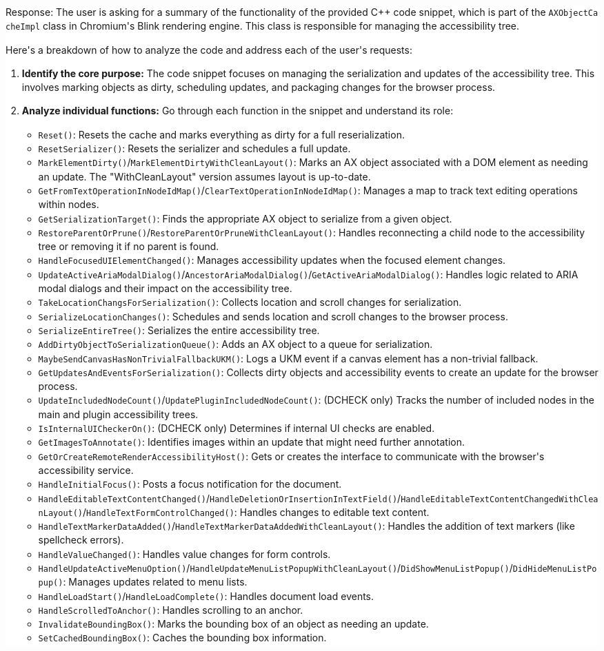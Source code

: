 Response:
The user is asking for a summary of the functionality of the provided C++ code snippet, which is part of the `AXObjectCacheImpl` class in Chromium's Blink rendering engine. This class is responsible for managing the accessibility tree.

Here's a breakdown of how to analyze the code and address each of the user's requests:

1. **Identify the core purpose:** The code snippet focuses on managing the serialization and updates of the accessibility tree. This involves marking objects as dirty, scheduling updates, and packaging changes for the browser process.

2. **Analyze individual functions:**  Go through each function in the snippet and understand its role:
    * `Reset()`: Resets the cache and marks everything as dirty for a full reserialization.
    * `ResetSerializer()`: Resets the serializer and schedules a full update.
    * `MarkElementDirty()`/`MarkElementDirtyWithCleanLayout()`: Marks an AX object associated with a DOM element as needing an update. The "WithCleanLayout" version assumes layout is up-to-date.
    * `GetFromTextOperationInNodeIdMap()`/`ClearTextOperationInNodeIdMap()`:  Manages a map to track text editing operations within nodes.
    * `GetSerializationTarget()`: Finds the appropriate AX object to serialize from a given object.
    * `RestoreParentOrPrune()`/`RestoreParentOrPruneWithCleanLayout()`:  Handles reconnecting a child node to the accessibility tree or removing it if no parent is found.
    * `HandleFocusedUIElementChanged()`:  Manages accessibility updates when the focused element changes.
    * `UpdateActiveAriaModalDialog()`/`AncestorAriaModalDialog()`/`GetActiveAriaModalDialog()`: Handles logic related to ARIA modal dialogs and their impact on the accessibility tree.
    * `TakeLocationChangsForSerialization()`: Collects location and scroll changes for serialization.
    * `SerializeLocationChanges()`:  Schedules and sends location and scroll changes to the browser process.
    * `SerializeEntireTree()`: Serializes the entire accessibility tree.
    * `AddDirtyObjectToSerializationQueue()`: Adds an AX object to a queue for serialization.
    * `MaybeSendCanvasHasNonTrivialFallbackUKM()`:  Logs a UKM event if a canvas element has a non-trivial fallback.
    * `GetUpdatesAndEventsForSerialization()`:  Collects dirty objects and accessibility events to create an update for the browser process.
    * `UpdateIncludedNodeCount()`/`UpdatePluginIncludedNodeCount()`: (DCHECK only) Tracks the number of included nodes in the main and plugin accessibility trees.
    * `IsInternalUICheckerOn()`: (DCHECK only) Determines if internal UI checks are enabled.
    * `GetImagesToAnnotate()`:  Identifies images within an update that might need further annotation.
    * `GetOrCreateRemoteRenderAccessibilityHost()`: Gets or creates the interface to communicate with the browser's accessibility service.
    * `HandleInitialFocus()`: Posts a focus notification for the document.
    * `HandleEditableTextContentChanged()`/`HandleDeletionOrInsertionInTextField()`/`HandleEditableTextContentChangedWithCleanLayout()`/`HandleTextFormControlChanged()`: Handles changes to editable text content.
    * `HandleTextMarkerDataAdded()`/`HandleTextMarkerDataAddedWithCleanLayout()`: Handles the addition of text markers (like spellcheck errors).
    * `HandleValueChanged()`: Handles value changes for form controls.
    * `HandleUpdateActiveMenuOption()`/`HandleUpdateMenuListPopupWithCleanLayout()`/`DidShowMenuListPopup()`/`DidHideMenuListPopup()`: Manages updates related to menu lists.
    * `HandleLoadStart()`/`HandleLoadComplete()`: Handles document load events.
    * `HandleScrolledToAnchor()`: Handles scrolling to an anchor.
    * `InvalidateBoundingBox()`: Marks the bounding box of an object as needing an update.
    * `SetCachedBoundingBox()`: Caches the bounding box information.

